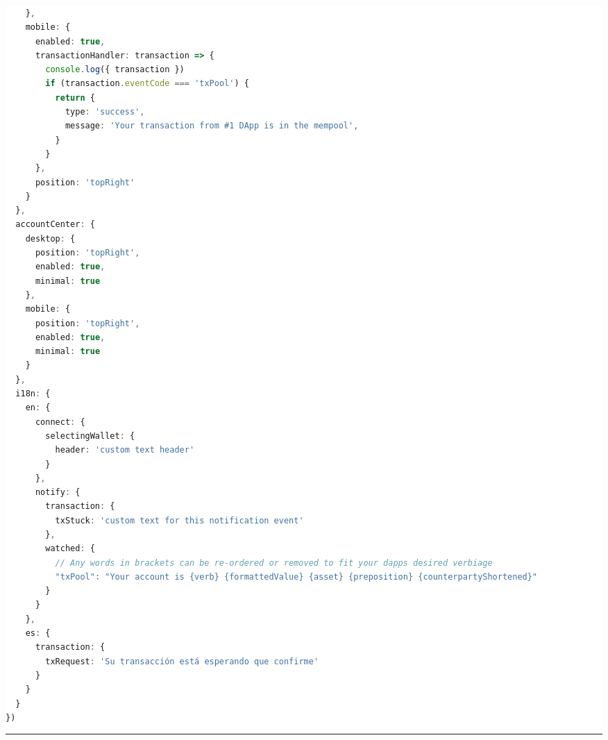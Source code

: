 ```ts copy
    },
    mobile: {
      enabled: true,
      transactionHandler: transaction => {
        console.log({ transaction })
        if (transaction.eventCode === 'txPool') {
          return {
            type: 'success',
            message: 'Your transaction from #1 DApp is in the mempool',
          }
        }
      },
      position: 'topRight'
    }
  },
  accountCenter: {
    desktop: {
      position: 'topRight',
      enabled: true,
      minimal: true
    },
    mobile: {
      position: 'topRight',
      enabled: true,
      minimal: true
    }
  },
  i18n: {
    en: {
      connect: {
        selectingWallet: {
          header: 'custom text header'
        }
      },
      notify: {
        transaction: {
          txStuck: 'custom text for this notification event'
        },
        watched: {
          // Any words in brackets can be re-ordered or removed to fit your dapps desired verbiage
          "txPool": "Your account is {verb} {formattedValue} {asset} {preposition} {counterpartyShortened}"
        }
      }
    },
    es: {
      transaction: {
        txRequest: 'Su transacción está esperando que confirme'
      }
    }
  }
})
```

---